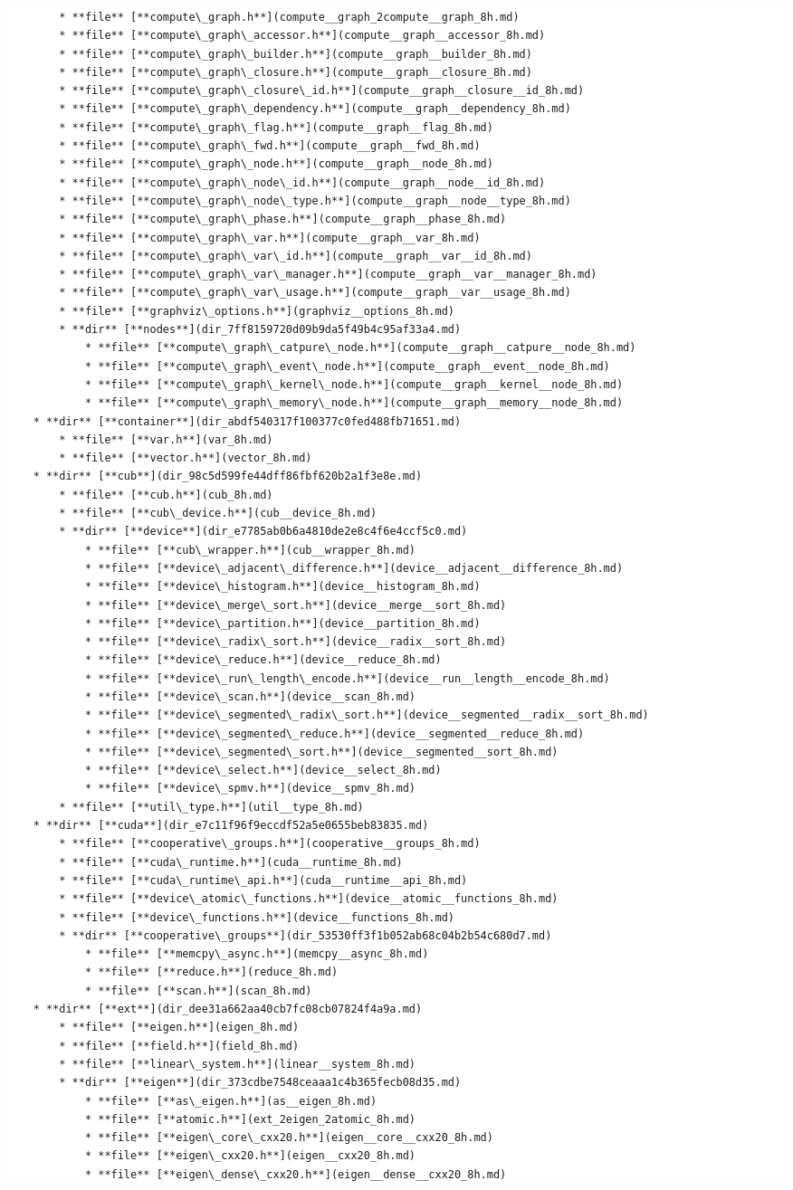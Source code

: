             * **file** [**compute\_graph.h**](compute__graph_2compute__graph_8h.md)     
            * **file** [**compute\_graph\_accessor.h**](compute__graph__accessor_8h.md)     
            * **file** [**compute\_graph\_builder.h**](compute__graph__builder_8h.md)     
            * **file** [**compute\_graph\_closure.h**](compute__graph__closure_8h.md)     
            * **file** [**compute\_graph\_closure\_id.h**](compute__graph__closure__id_8h.md)     
            * **file** [**compute\_graph\_dependency.h**](compute__graph__dependency_8h.md)     
            * **file** [**compute\_graph\_flag.h**](compute__graph__flag_8h.md)     
            * **file** [**compute\_graph\_fwd.h**](compute__graph__fwd_8h.md)     
            * **file** [**compute\_graph\_node.h**](compute__graph__node_8h.md)     
            * **file** [**compute\_graph\_node\_id.h**](compute__graph__node__id_8h.md)     
            * **file** [**compute\_graph\_node\_type.h**](compute__graph__node__type_8h.md)     
            * **file** [**compute\_graph\_phase.h**](compute__graph__phase_8h.md)     
            * **file** [**compute\_graph\_var.h**](compute__graph__var_8h.md)     
            * **file** [**compute\_graph\_var\_id.h**](compute__graph__var__id_8h.md)     
            * **file** [**compute\_graph\_var\_manager.h**](compute__graph__var__manager_8h.md)     
            * **file** [**compute\_graph\_var\_usage.h**](compute__graph__var__usage_8h.md)     
            * **file** [**graphviz\_options.h**](graphviz__options_8h.md)     
            * **dir** [**nodes**](dir_7ff8159720d09b9da5f49b4c95af33a4.md)     
                * **file** [**compute\_graph\_catpure\_node.h**](compute__graph__catpure__node_8h.md)     
                * **file** [**compute\_graph\_event\_node.h**](compute__graph__event__node_8h.md)     
                * **file** [**compute\_graph\_kernel\_node.h**](compute__graph__kernel__node_8h.md)     
                * **file** [**compute\_graph\_memory\_node.h**](compute__graph__memory__node_8h.md)     
        * **dir** [**container**](dir_abdf540317f100377c0fed488fb71651.md)     
            * **file** [**var.h**](var_8h.md) 
            * **file** [**vector.h**](vector_8h.md)     
        * **dir** [**cub**](dir_98c5d599fe44dff86fbf620b2a1f3e8e.md)     
            * **file** [**cub.h**](cub_8h.md) 
            * **file** [**cub\_device.h**](cub__device_8h.md) 
            * **dir** [**device**](dir_e7785ab0b6a4810de2e8c4f6e4ccf5c0.md)     
                * **file** [**cub\_wrapper.h**](cub__wrapper_8h.md)     
                * **file** [**device\_adjacent\_difference.h**](device__adjacent__difference_8h.md) 
                * **file** [**device\_histogram.h**](device__histogram_8h.md)     
                * **file** [**device\_merge\_sort.h**](device__merge__sort_8h.md)     
                * **file** [**device\_partition.h**](device__partition_8h.md)     
                * **file** [**device\_radix\_sort.h**](device__radix__sort_8h.md)     
                * **file** [**device\_reduce.h**](device__reduce_8h.md)     
                * **file** [**device\_run\_length\_encode.h**](device__run__length__encode_8h.md)     
                * **file** [**device\_scan.h**](device__scan_8h.md)     
                * **file** [**device\_segmented\_radix\_sort.h**](device__segmented__radix__sort_8h.md)     
                * **file** [**device\_segmented\_reduce.h**](device__segmented__reduce_8h.md)     
                * **file** [**device\_segmented\_sort.h**](device__segmented__sort_8h.md)     
                * **file** [**device\_select.h**](device__select_8h.md)     
                * **file** [**device\_spmv.h**](device__spmv_8h.md)     
            * **file** [**util\_type.h**](util__type_8h.md)     
        * **dir** [**cuda**](dir_e7c11f96f9eccdf52a5e0655beb83835.md)     
            * **file** [**cooperative\_groups.h**](cooperative__groups_8h.md) 
            * **file** [**cuda\_runtime.h**](cuda__runtime_8h.md) 
            * **file** [**cuda\_runtime\_api.h**](cuda__runtime__api_8h.md) 
            * **file** [**device\_atomic\_functions.h**](device__atomic__functions_8h.md) 
            * **file** [**device\_functions.h**](device__functions_8h.md) 
            * **dir** [**cooperative\_groups**](dir_53530ff3f1b052ab68c04b2b54c680d7.md)     
                * **file** [**memcpy\_async.h**](memcpy__async_8h.md) 
                * **file** [**reduce.h**](reduce_8h.md) 
                * **file** [**scan.h**](scan_8h.md) 
        * **dir** [**ext**](dir_dee31a662aa40cb7fc08cb07824f4a9a.md)     
            * **file** [**eigen.h**](eigen_8h.md) 
            * **file** [**field.h**](field_8h.md) 
            * **file** [**linear\_system.h**](linear__system_8h.md) 
            * **dir** [**eigen**](dir_373cdbe7548ceaaa1c4b365fecb08d35.md)     
                * **file** [**as\_eigen.h**](as__eigen_8h.md)     
                * **file** [**atomic.h**](ext_2eigen_2atomic_8h.md)     
                * **file** [**eigen\_core\_cxx20.h**](eigen__core__cxx20_8h.md) 
                * **file** [**eigen\_cxx20.h**](eigen__cxx20_8h.md) 
                * **file** [**eigen\_dense\_cxx20.h**](eigen__dense__cxx20_8h.md) 